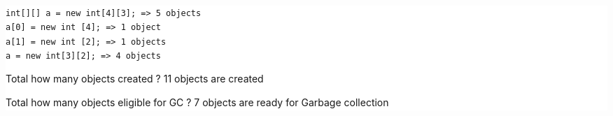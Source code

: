 
```
int[][] a = new int[4][3]; => 5 objects
a[0] = new int [4]; => 1 object
a[1] = new int [2]; => 1 objects
a = new int[3][2]; => 4 objects

```

Total how many objects created ?
11 objects are created


Total how many objects eligible for GC ?
7 objects are ready for Garbage collection



















